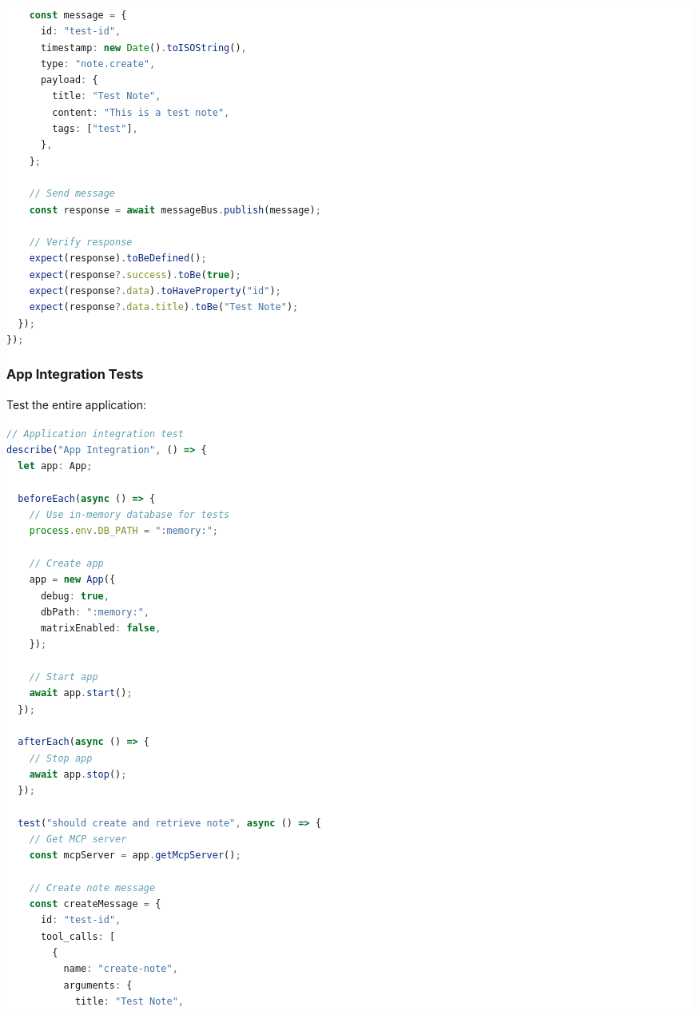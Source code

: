```typescript
    const message = {
      id: "test-id",
      timestamp: new Date().toISOString(),
      type: "note.create",
      payload: {
        title: "Test Note",
        content: "This is a test note",
        tags: ["test"],
      },
    };

    // Send message
    const response = await messageBus.publish(message);

    // Verify response
    expect(response).toBeDefined();
    expect(response?.success).toBe(true);
    expect(response?.data).toHaveProperty("id");
    expect(response?.data.title).toBe("Test Note");
  });
});
```

### App Integration Tests

Test the entire application:

```typescript
// Application integration test
describe("App Integration", () => {
  let app: App;

  beforeEach(async () => {
    // Use in-memory database for tests
    process.env.DB_PATH = ":memory:";

    // Create app
    app = new App({
      debug: true,
      dbPath: ":memory:",
      matrixEnabled: false,
    });

    // Start app
    await app.start();
  });

  afterEach(async () => {
    // Stop app
    await app.stop();
  });

  test("should create and retrieve note", async () => {
    // Get MCP server
    const mcpServer = app.getMcpServer();

    // Create note message
    const createMessage = {
      id: "test-id",
      tool_calls: [
        {
          name: "create-note",
          arguments: {
            title: "Test Note",
```
